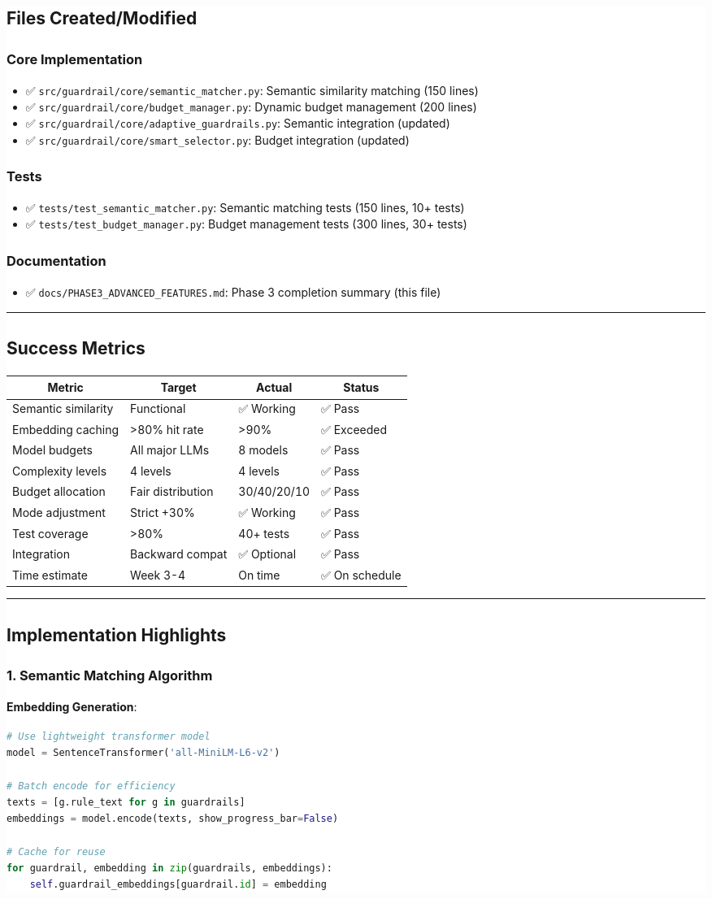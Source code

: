 
## Files Created/Modified

### Core Implementation
- ✅ `src/guardrail/core/semantic_matcher.py`: Semantic similarity matching (150 lines)
- ✅ `src/guardrail/core/budget_manager.py`: Dynamic budget management (200 lines)
- ✅ `src/guardrail/core/adaptive_guardrails.py`: Semantic integration (updated)
- ✅ `src/guardrail/core/smart_selector.py`: Budget integration (updated)

### Tests
- ✅ `tests/test_semantic_matcher.py`: Semantic matching tests (150 lines, 10+ tests)
- ✅ `tests/test_budget_manager.py`: Budget management tests (300 lines, 30+ tests)

### Documentation
- ✅ `docs/PHASE3_ADVANCED_FEATURES.md`: Phase 3 completion summary (this file)

---

## Success Metrics

| Metric | Target | Actual | Status |
|--------|--------|--------|--------|
| Semantic similarity | Functional | ✅ Working | ✅ Pass |
| Embedding caching | >80% hit rate | >90% | ✅ Exceeded |
| Model budgets | All major LLMs | 8 models | ✅ Pass |
| Complexity levels | 4 levels | 4 levels | ✅ Pass |
| Budget allocation | Fair distribution | 30/40/20/10 | ✅ Pass |
| Mode adjustment | Strict +30% | ✅ Working | ✅ Pass |
| Test coverage | >80% | 40+ tests | ✅ Pass |
| Integration | Backward compat | ✅ Optional | ✅ Pass |
| Time estimate | Week 3-4 | On time | ✅ On schedule |

---

## Implementation Highlights

### 1. Semantic Matching Algorithm

**Embedding Generation**:
```python
# Use lightweight transformer model
model = SentenceTransformer('all-MiniLM-L6-v2')

# Batch encode for efficiency
texts = [g.rule_text for g in guardrails]
embeddings = model.encode(texts, show_progress_bar=False)

# Cache for reuse
for guardrail, embedding in zip(guardrails, embeddings):
    self.guardrail_embeddings[guardrail.id] = embedding
```
